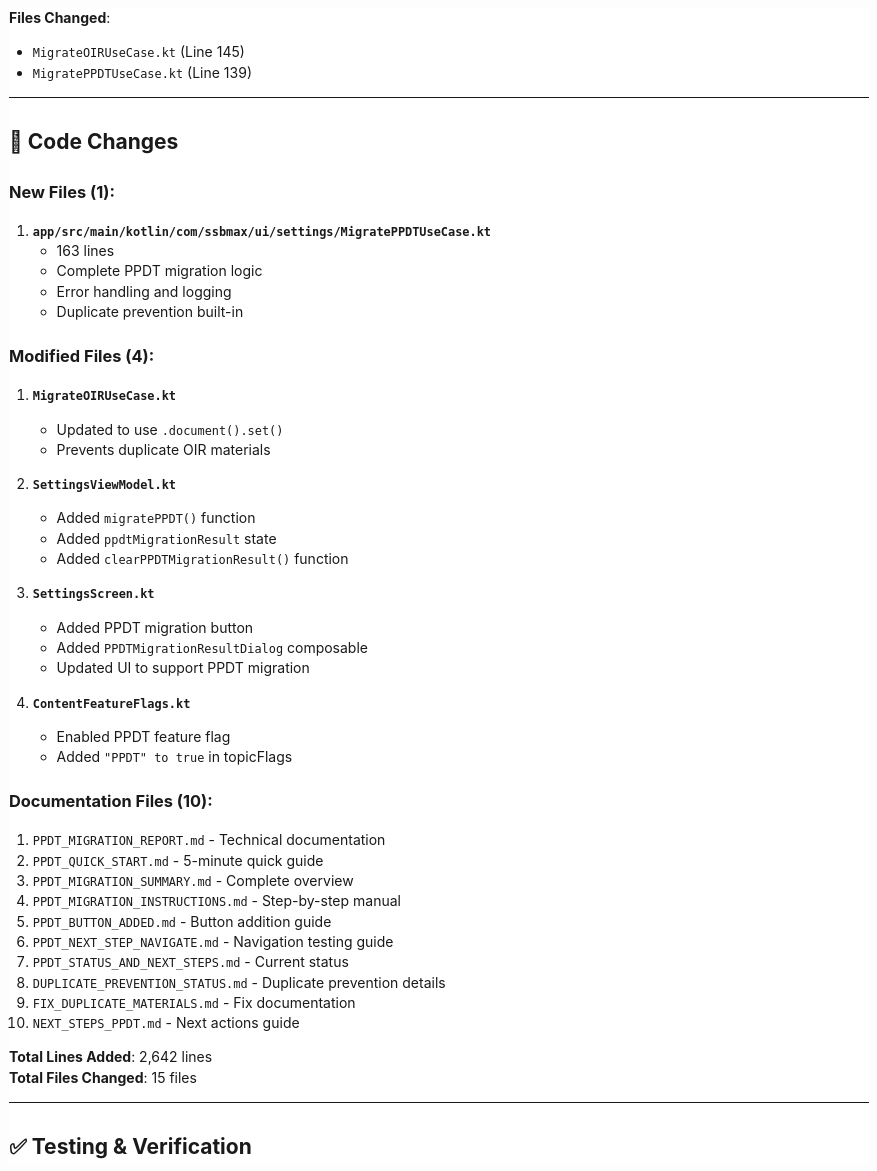 **Files Changed**:
- `MigrateOIRUseCase.kt` (Line 145)
- `MigratePPDTUseCase.kt` (Line 139)

---

## 📝 Code Changes

### New Files (1):
1. **`app/src/main/kotlin/com/ssbmax/ui/settings/MigratePPDTUseCase.kt`**
   - 163 lines
   - Complete PPDT migration logic
   - Error handling and logging
   - Duplicate prevention built-in

### Modified Files (4):
1. **`MigrateOIRUseCase.kt`**
   - Updated to use `.document().set()`
   - Prevents duplicate OIR materials
   
2. **`SettingsViewModel.kt`**
   - Added `migratePPDT()` function
   - Added `ppdtMigrationResult` state
   - Added `clearPPDTMigrationResult()` function

3. **`SettingsScreen.kt`**
   - Added PPDT migration button
   - Added `PPDTMigrationResultDialog` composable
   - Updated UI to support PPDT migration

4. **`ContentFeatureFlags.kt`**
   - Enabled PPDT feature flag
   - Added `"PPDT" to true` in topicFlags

### Documentation Files (10):
1. `PPDT_MIGRATION_REPORT.md` - Technical documentation
2. `PPDT_QUICK_START.md` - 5-minute quick guide
3. `PPDT_MIGRATION_SUMMARY.md` - Complete overview
4. `PPDT_MIGRATION_INSTRUCTIONS.md` - Step-by-step manual
5. `PPDT_BUTTON_ADDED.md` - Button addition guide
6. `PPDT_NEXT_STEP_NAVIGATE.md` - Navigation testing guide
7. `PPDT_STATUS_AND_NEXT_STEPS.md` - Current status
8. `DUPLICATE_PREVENTION_STATUS.md` - Duplicate prevention details
9. `FIX_DUPLICATE_MATERIALS.md` - Fix documentation
10. `NEXT_STEPS_PPDT.md` - Next actions guide

**Total Lines Added**: 2,642 lines  
**Total Files Changed**: 15 files

---

## ✅ Testing & Verification

